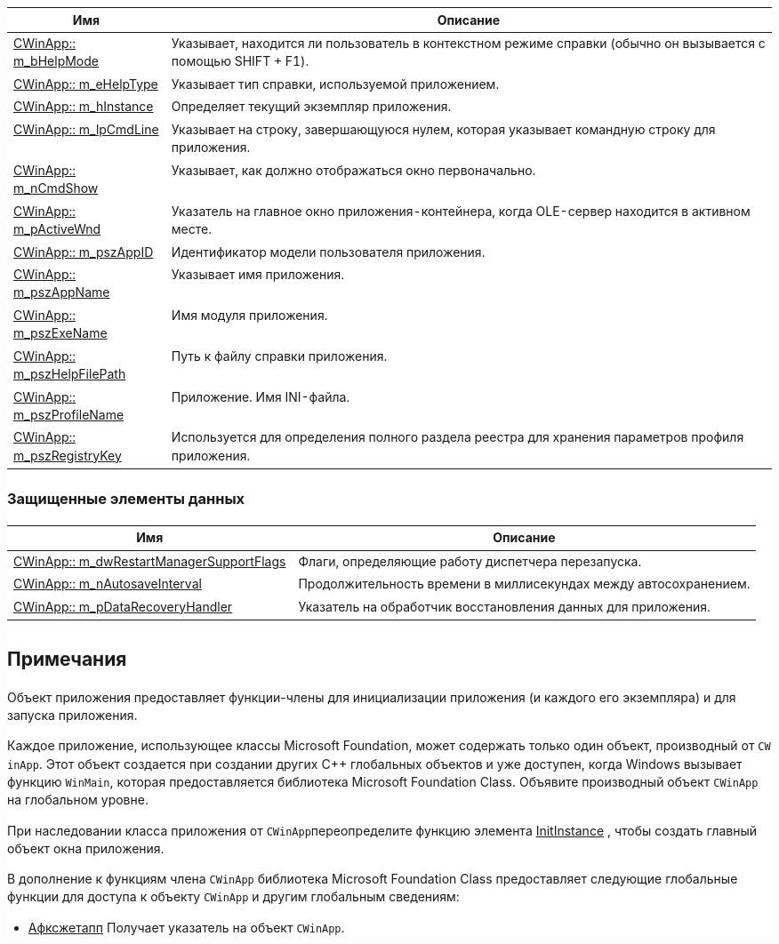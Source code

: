 |Имя|Описание|
|----------|-----------------|
|[CWinApp:: m_bHelpMode](#m_bhelpmode)|Указывает, находится ли пользователь в контекстном режиме справки (обычно он вызывается с помощью SHIFT + F1).|
|[CWinApp:: m_eHelpType](#m_ehelptype)|Указывает тип справки, используемой приложением.|
|[CWinApp:: m_hInstance](#m_hinstance)|Определяет текущий экземпляр приложения.|
|[CWinApp:: m_lpCmdLine](#m_lpcmdline)|Указывает на строку, завершающуюся нулем, которая указывает командную строку для приложения.|
|[CWinApp:: m_nCmdShow](#m_ncmdshow)|Указывает, как должно отображаться окно первоначально.|
|[CWinApp:: m_pActiveWnd](#m_pactivewnd)|Указатель на главное окно приложения-контейнера, когда OLE-сервер находится в активном месте.|
|[CWinApp:: m_pszAppID](#m_pszappid)|Идентификатор модели пользователя приложения.|
|[CWinApp:: m_pszAppName](#m_pszappname)|Указывает имя приложения.|
|[CWinApp:: m_pszExeName](#m_pszexename)|Имя модуля приложения.|
|[CWinApp:: m_pszHelpFilePath](#m_pszhelpfilepath)|Путь к файлу справки приложения.|
|[CWinApp:: m_pszProfileName](#m_pszprofilename)|Приложение. Имя INI-файла.|
|[CWinApp:: m_pszRegistryKey](#m_pszregistrykey)|Используется для определения полного раздела реестра для хранения параметров профиля приложения.|

### <a name="protected-data-members"></a>Защищенные элементы данных

|Имя|Описание|
|----------|-----------------|
|[CWinApp:: m_dwRestartManagerSupportFlags](#m_dwrestartmanagersupportflags)|Флаги, определяющие работу диспетчера перезапуска.|
|[CWinApp:: m_nAutosaveInterval](#m_nautosaveinterval)|Продолжительность времени в миллисекундах между автосохранением.|
|[CWinApp:: m_pDataRecoveryHandler](#m_pdatarecoveryhandler)|Указатель на обработчик восстановления данных для приложения.|

## <a name="remarks"></a>Примечания

Объект приложения предоставляет функции-члены для инициализации приложения (и каждого его экземпляра) и для запуска приложения.

Каждое приложение, использующее классы Microsoft Foundation, может содержать только один объект, производный от `CWinApp`. Этот объект создается при создании других C++ глобальных объектов и уже доступен, когда Windows вызывает функцию `WinMain`, которая предоставляется библиотека Microsoft Foundation Class. Объявите производный объект `CWinApp` на глобальном уровне.

При наследовании класса приложения от `CWinApp`переопределите функцию элемента [InitInstance](#initinstance) , чтобы создать главный объект окна приложения.

В дополнение к функциям члена `CWinApp` библиотека Microsoft Foundation Class предоставляет следующие глобальные функции для доступа к объекту `CWinApp` и другим глобальным сведениям:

- [Афксжетапп](application-information-and-management.md#afxgetapp) Получает указатель на объект `CWinApp`.

